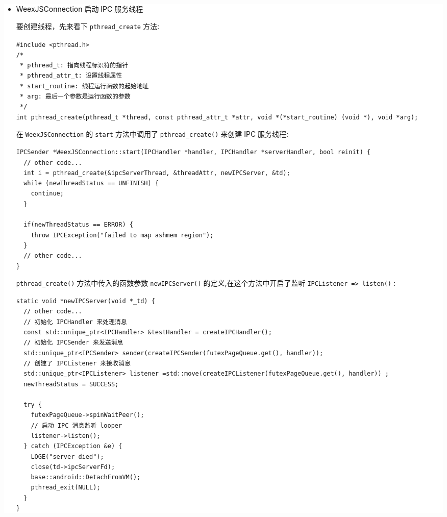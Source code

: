 -   WeexJSConnection 启动 IPC 服务线程

    要创建线程，先来看下 `pthread_create` 方法:
    
        #include <pthread.h>
        /*
         * pthread_t: 指向线程标识符的指针
         * pthread_attr_t: 设置线程属性
         * start_routine: 线程运行函数的起始地址
         * arg: 最后一个参数是运行函数的参数
         */
        int pthread_create(pthread_t *thread, const pthread_attr_t *attr, void *(*start_routine) (void *), void *arg);
    
    在 `WeexJSConnection` 的 `start` 方法中调用了 `pthread_create()` 来创建 IPC 服务线程:
    
        IPCSender *WeexJSConnection::start(IPCHandler *handler, IPCHandler *serverHandler, bool reinit) {
          // other code...
          int i = pthread_create(&ipcServerThread, &threadAttr, newIPCServer, &td);
          while (newThreadStatus == UNFINISH) {
            continue;
          }
        
          if(newThreadStatus == ERROR) {
            throw IPCException("failed to map ashmem region");
          }
          // other code...
        }
    
    `pthread_create()` 方法中传入的函数参数 `newIPCServer()` 的定义,在这个方法中开启了监听 `IPCListener => listen()` :
    <a id="orgd9616af"></a>
    
        static void *newIPCServer(void *_td) {
          // other code...
          // 初始化 IPCHandler 来处理消息
          const std::unique_ptr<IPCHandler> &testHandler = createIPCHandler();
          // 初始化 IPCSender 来发送消息
          std::unique_ptr<IPCSender> sender(createIPCSender(futexPageQueue.get(), handler));
          // 创建了 IPCListener 来接收消息
          std::unique_ptr<IPCListener> listener =std::move(createIPCListener(futexPageQueue.get(), handler)) ;
          newThreadStatus = SUCCESS;
        
          try {
            futexPageQueue->spinWaitPeer();
            // 启动 IPC 消息监听 looper
            listener->listen();
          } catch (IPCException &e) {
            LOGE("server died");
            close(td->ipcServerFd);
            base::android::DetachFromVM();
            pthread_exit(NULL);
          }
        }
